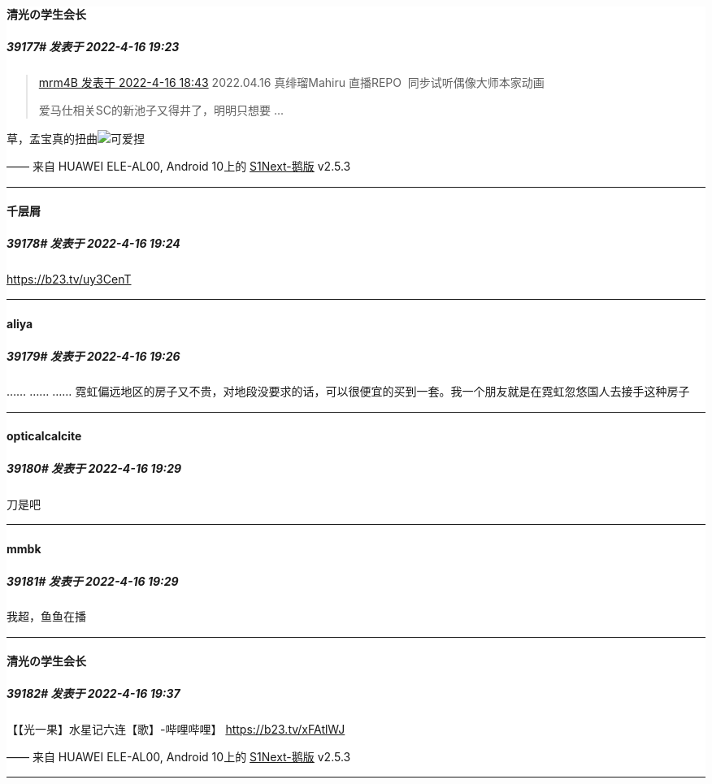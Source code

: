 ####  清光の学生会长  
##### 39177#       发表于 2022-4-16 19:23

<blockquote><a href="httphttps://bbs.saraba1st.com/2b/forum.php?mod=redirect&amp;goto=findpost&amp;pid=55475288&amp;ptid=2056040" target="_blank">mrm4B 发表于 2022-4-16 18:43</a>
2022.04.16 真绯瑠Mahiru 直播REPO  同步试听偶像大师本家动画

爱马仕相关SC的新池子又得井了，明明只想要 ...</blockquote>
草，孟宝真的扭曲<img src="https://static.saraba1st.com/image/smiley/face2017/066.png" referrerpolicy="no-referrer">可爱捏

—— 来自 HUAWEI ELE-AL00, Android 10上的 [S1Next-鹅版](https://github.com/ykrank/S1-Next/releases) v2.5.3

*****

####  千层屑  
##### 39178#       发表于 2022-4-16 19:24

https://b23.tv/uy3CenT

*****

####  aliya  
##### 39179#       发表于 2022-4-16 19:26

……
……
……
霓虹偏远地区的房子又不贵，对地段没要求的话，可以很便宜的买到一套。我一个朋友就是在霓虹忽悠国人去接手这种房子

*****

####  opticalcalcite  
##### 39180#       发表于 2022-4-16 19:29

刀是吧



*****

####  mmbk  
##### 39181#       发表于 2022-4-16 19:29

我超，鱼鱼在播

*****

####  清光の学生会长  
##### 39182#       发表于 2022-4-16 19:37

【【光一果】水星记六连【歌】-哔哩哔哩】 https://b23.tv/xFAtlWJ

—— 来自 HUAWEI ELE-AL00, Android 10上的 [S1Next-鹅版](https://github.com/ykrank/S1-Next/releases) v2.5.3

*****

